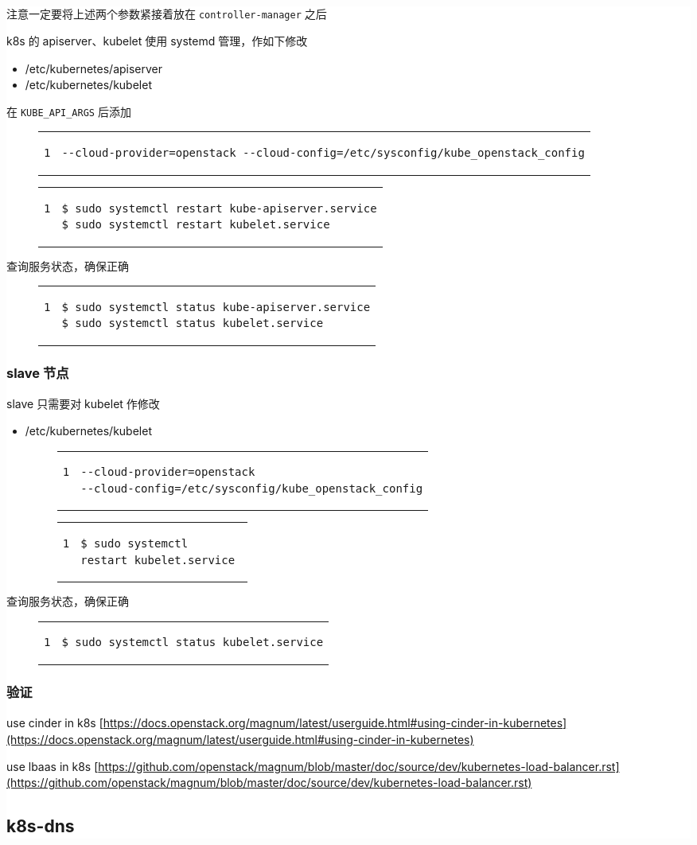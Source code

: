 注意一定要将上述两个参数紧接着放在 `controller-manager` 之后

k8s 的 apiserver、kubelet 使用 systemd 管理，作如下修改

*   /etc/kubernetes/apiserver
*   /etc/kubernetes/kubelet 

在 `KUBE_API_ARGS` 后添加
 <figure class="highlight"><table><tr><td class="gutter"><pre><span class="line">1</span>
</pre></td><td class="code"><pre><span class="line">--cloud-provider=openstack --cloud-config=/etc/sysconfig/kube_openstack_config</span>
</pre></td></tr></table></figure> <figure class="highlight"><table><tr><td class="gutter"><pre><span class="line">1</span>
</pre></td><td class="code"><pre><span class="line">$ sudo systemctl restart kube-apiserver.service&#10;$ sudo systemctl restart kubelet.service</span>
</pre></td></tr></table></figure> 

查询服务状态，确保正确
 <figure class="highlight"><table><tr><td class="gutter"><pre><span class="line">1</span>
</pre></td><td class="code"><pre><span class="line">$ sudo systemctl status kube-apiserver.service&#10;$ sudo systemctl status kubelet.service</span>
</pre></td></tr></table></figure> 

### [](https://ly798.github.io/2017/07/31/magnum%E9%83%A8%E7%BD%B2k8s/#slave__u8282_u70B9 "slave 节点")slave 节点

slave 只需要对 kubelet 作修改

*   /etc/kubernetes/kubelet <figure class="highlight"><table><tr><td class="gutter"><pre><span class="line">1</span>
</pre></td><td class="code"><pre><span class="line">--cloud-provider=openstack --cloud-config=/etc/sysconfig/kube_openstack_config</span>
</pre></td></tr></table></figure> <figure class="highlight"><table><tr><td class="gutter"><pre><span class="line">1</span>
</pre></td><td class="code"><pre><span class="line">$ sudo systemctl restart kubelet.service</span>
</pre></td></tr></table></figure> 

查询服务状态，确保正确
 <figure class="highlight"><table><tr><td class="gutter"><pre><span class="line">1</span>
</pre></td><td class="code"><pre><span class="line">$ sudo systemctl status kubelet.service</span>
</pre></td></tr></table></figure> 

### [](https://ly798.github.io/2017/07/31/magnum%E9%83%A8%E7%BD%B2k8s/#u9A8C_u8BC1-1 "验证")验证

use cinder in k8s [https://docs.openstack.org/magnum/latest/userguide.html#using-cinder-in-kubernetes](https://docs.openstack.org/magnum/latest/userguide.html#using-cinder-in-kubernetes)

use lbaas in k8s [https://github.com/openstack/magnum/blob/master/doc/source/dev/kubernetes-load-balancer.rst](https://github.com/openstack/magnum/blob/master/doc/source/dev/kubernetes-load-balancer.rst)

## [](https://ly798.github.io/2017/07/31/magnum%E9%83%A8%E7%BD%B2k8s/#k8s-dns "k8s-dns")k8s-dns
